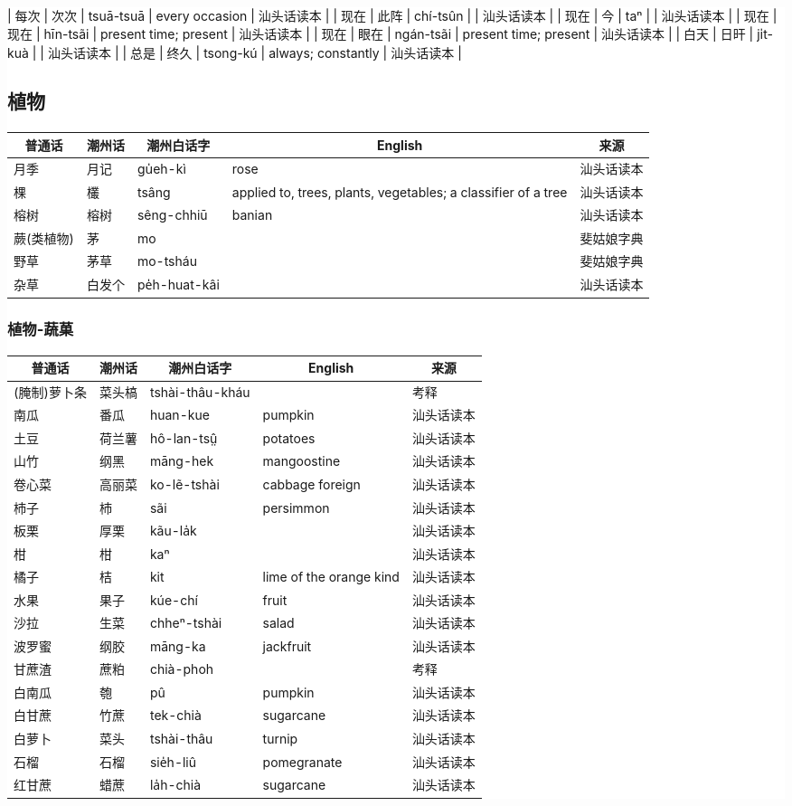 | 每次 | 次次 | tsuā-tsuā | every occasion | 汕头话读本 |
| 现在 | 此阵 | chí-tsûn |  | 汕头话读本 |
| 现在 | 今 | taⁿ |  | 汕头话读本 |
| 现在 | 现在 | hīn-tsãi | present time; present | 汕头话读本 |
| 现在 | 眼在 | ngán-tsãi | present time; present | 汕头话读本 |
| 白天 | 日旰 | ji̍t-kuà |  | 汕头话读本 |
| 总是 | 终久 | tsong-kú | always; constantly | 汕头话读本 |

## 植物

| 普通话 | 潮州话 | 潮州白话字 | English | 来源       |
| ------ | ------ | ---------- | ---------- | ---------- |
| 月季 | 月记 | gu̍eh-kì | rose | 汕头话读本 |
| 棵 | 欉 | tsâng | applied to, trees, plants, vegetables; a classifier of a tree | 汕头话读本 |
| 榕树 | 榕树 | sêng-chhiū | banian | 汕头话读本 |
| 蕨(类植物) | 茅 | mo |  | 斐姑娘字典 |
| 野草 | 茅草 | mo-tsháu |  | 斐姑娘字典 |
| 杂草 | 白发个 | pe̍h-huat-kâi |  | 汕头话读本 |

### 植物-蔬菓

| 普通话 | 潮州话 | 潮州白话字 | English | 来源       |
| ------ | ------ | ---------- | ---------- | ---------- |
| (腌制)萝卜条 | 菜头槁 | tshài-thâu-kháu |  | 考释 |
| 南瓜 | 番瓜 | huan-kue | pumpkin | 汕头话读本 |
| 土豆 | 荷兰薯 | hô-lan-tsṳ̂ | potatoes | 汕头话读本 |
| 山竹 | 纲黑 | māng-hek | mangoostine | 汕头话读本 |
| 卷心菜 | 高丽菜 | ko-lẽ-tshài | cabbage foreign | 汕头话读本 |
| 杮子 | 杮 | sãi | persimmon | 汕头话读本 |
| 板栗 | 厚栗 | kãu-la̍k |  | 汕头话读本 |
| 柑 | 柑 | kaⁿ |  | 汕头话读本 |
| 橘子 | 桔 | kit | lime of the orange kind | 汕头话读本 |
| 水果 | 果子 | kúe-chí | fruit | 汕头话读本 |
| 沙拉 | 生菜 | chheⁿ-tshài | salad | 汕头话读本 |
| 波罗蜜 | 纲胶 | māng-ka | jackfruit | 汕头话读本 |
| 甘蔗渣 | 蔗粕 | chià-phoh |  | 考释 |
| 白南瓜 | 匏 | pû | pumpkin | 汕头话读本 |
| 白甘蔗 | 竹蔗 | tek-chià | sugarcane | 汕头话读本 |
| 白萝卜 | 菜头 | tshài-thâu | turnip | 汕头话读本 |
| 石榴 | 石榴 | sie̍h-liû | pomegranate | 汕头话读本 |
| 红甘蔗 | 蜡蔗 | la̍h-chià | sugarcane | 汕头话读本 |